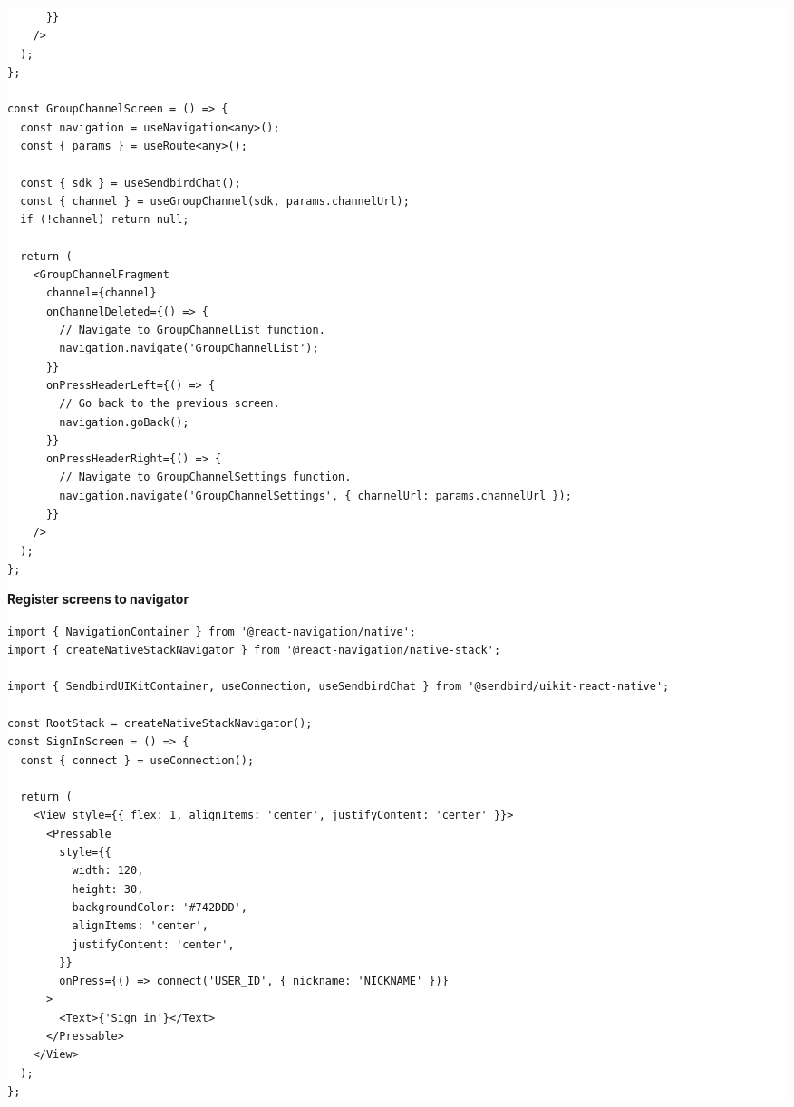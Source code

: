 ```tsx
      }}
    />
  );
};

const GroupChannelScreen = () => {
  const navigation = useNavigation<any>();
  const { params } = useRoute<any>();

  const { sdk } = useSendbirdChat();
  const { channel } = useGroupChannel(sdk, params.channelUrl);
  if (!channel) return null;

  return (
    <GroupChannelFragment
      channel={channel}
      onChannelDeleted={() => {
        // Navigate to GroupChannelList function.
        navigation.navigate('GroupChannelList');
      }}
      onPressHeaderLeft={() => {
        // Go back to the previous screen.
        navigation.goBack();
      }}
      onPressHeaderRight={() => {
        // Navigate to GroupChannelSettings function.
        navigation.navigate('GroupChannelSettings', { channelUrl: params.channelUrl });
      }}
    />
  );
};
```

**Register screens to navigator**

```tsx
import { NavigationContainer } from '@react-navigation/native';
import { createNativeStackNavigator } from '@react-navigation/native-stack';

import { SendbirdUIKitContainer, useConnection, useSendbirdChat } from '@sendbird/uikit-react-native';

const RootStack = createNativeStackNavigator();
const SignInScreen = () => {
  const { connect } = useConnection();

  return (
    <View style={{ flex: 1, alignItems: 'center', justifyContent: 'center' }}>
      <Pressable
        style={{
          width: 120,
          height: 30,
          backgroundColor: '#742DDD',
          alignItems: 'center',
          justifyContent: 'center',
        }}
        onPress={() => connect('USER_ID', { nickname: 'NICKNAME' })}
      >
        <Text>{'Sign in'}</Text>
      </Pressable>
    </View>
  );
};

```